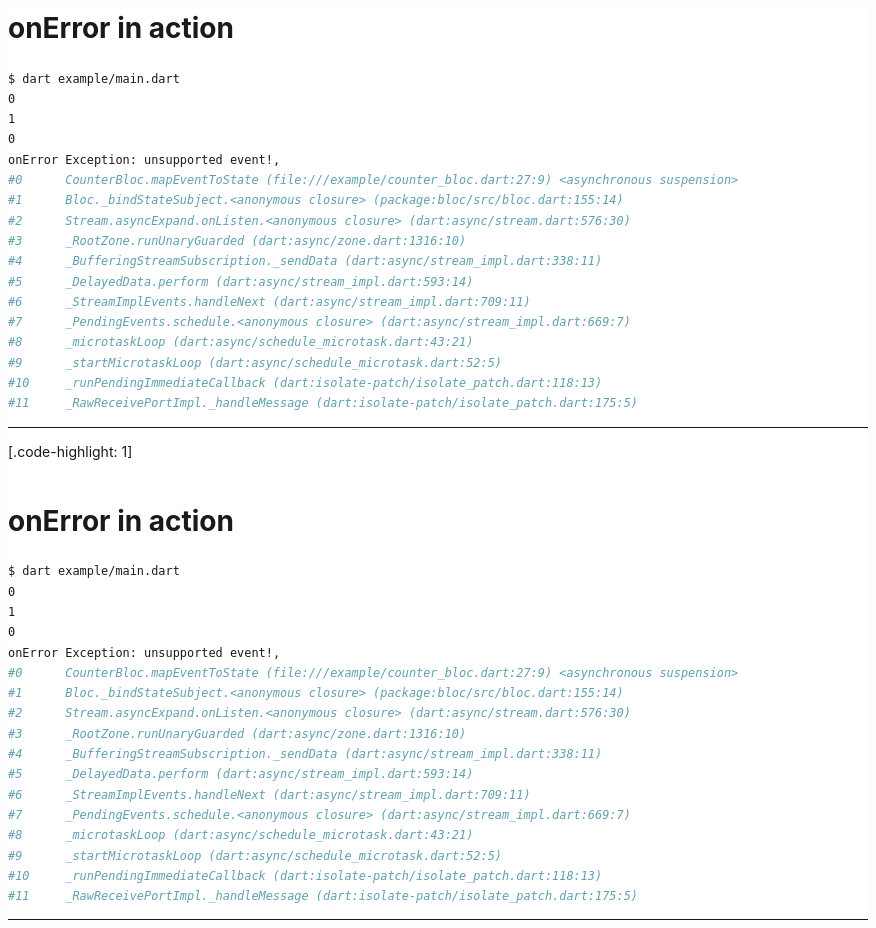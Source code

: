 
# onError in action

```sh
$ dart example/main.dart
0
1
0
onError Exception: unsupported event!,
#0      CounterBloc.mapEventToState (file:///example/counter_bloc.dart:27:9) <asynchronous suspension>
#1      Bloc._bindStateSubject.<anonymous closure> (package:bloc/src/bloc.dart:155:14)
#2      Stream.asyncExpand.onListen.<anonymous closure> (dart:async/stream.dart:576:30)
#3      _RootZone.runUnaryGuarded (dart:async/zone.dart:1316:10)
#4      _BufferingStreamSubscription._sendData (dart:async/stream_impl.dart:338:11)
#5      _DelayedData.perform (dart:async/stream_impl.dart:593:14)
#6      _StreamImplEvents.handleNext (dart:async/stream_impl.dart:709:11)
#7      _PendingEvents.schedule.<anonymous closure> (dart:async/stream_impl.dart:669:7)
#8      _microtaskLoop (dart:async/schedule_microtask.dart:43:21)
#9      _startMicrotaskLoop (dart:async/schedule_microtask.dart:52:5)
#10     _runPendingImmediateCallback (dart:isolate-patch/isolate_patch.dart:118:13)
#11     _RawReceivePortImpl._handleMessage (dart:isolate-patch/isolate_patch.dart:175:5)
```

---

[.code-highlight: 1]

# onError in action

```sh
$ dart example/main.dart
0
1
0
onError Exception: unsupported event!,
#0      CounterBloc.mapEventToState (file:///example/counter_bloc.dart:27:9) <asynchronous suspension>
#1      Bloc._bindStateSubject.<anonymous closure> (package:bloc/src/bloc.dart:155:14)
#2      Stream.asyncExpand.onListen.<anonymous closure> (dart:async/stream.dart:576:30)
#3      _RootZone.runUnaryGuarded (dart:async/zone.dart:1316:10)
#4      _BufferingStreamSubscription._sendData (dart:async/stream_impl.dart:338:11)
#5      _DelayedData.perform (dart:async/stream_impl.dart:593:14)
#6      _StreamImplEvents.handleNext (dart:async/stream_impl.dart:709:11)
#7      _PendingEvents.schedule.<anonymous closure> (dart:async/stream_impl.dart:669:7)
#8      _microtaskLoop (dart:async/schedule_microtask.dart:43:21)
#9      _startMicrotaskLoop (dart:async/schedule_microtask.dart:52:5)
#10     _runPendingImmediateCallback (dart:isolate-patch/isolate_patch.dart:118:13)
#11     _RawReceivePortImpl._handleMessage (dart:isolate-patch/isolate_patch.dart:175:5)
```

---
